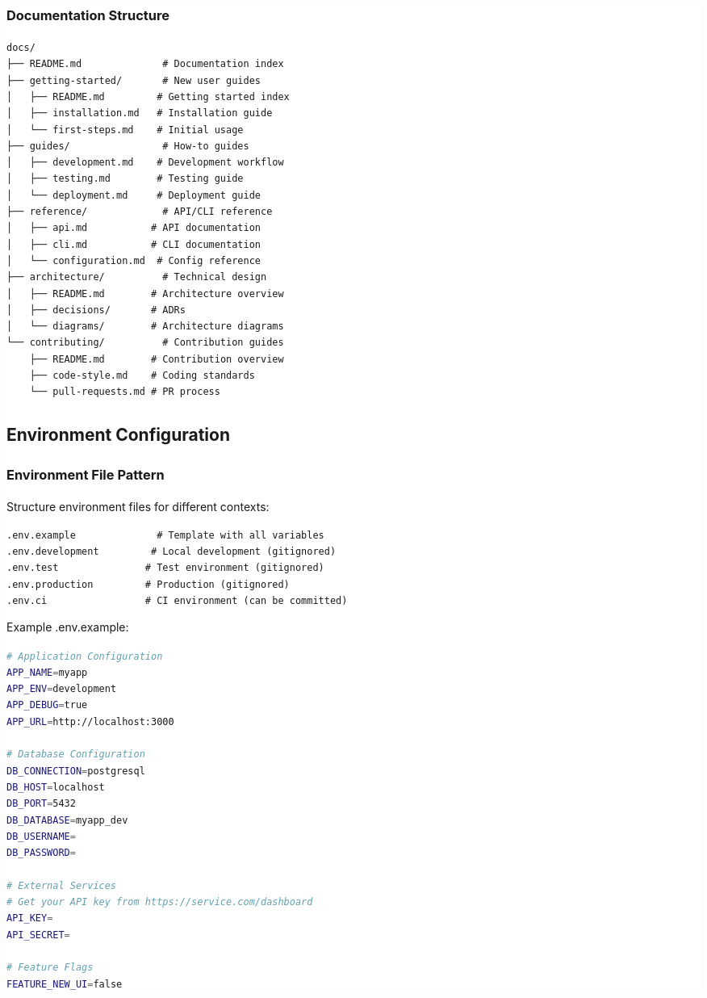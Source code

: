 ### Documentation Structure

```
docs/
├── README.md              # Documentation index
├── getting-started/       # New user guides
│   ├── README.md         # Getting started index
│   ├── installation.md   # Installation guide
│   └── first-steps.md    # Initial usage
├── guides/                # How-to guides
│   ├── development.md    # Development workflow
│   ├── testing.md        # Testing guide
│   └── deployment.md     # Deployment guide
├── reference/             # API/CLI reference
│   ├── api.md           # API documentation
│   ├── cli.md           # CLI documentation
│   └── configuration.md  # Config reference
├── architecture/          # Technical design
│   ├── README.md        # Architecture overview
│   ├── decisions/       # ADRs
│   └── diagrams/        # Architecture diagrams
└── contributing/          # Contribution guides
    ├── README.md        # Contribution overview
    ├── code-style.md    # Coding standards
    └── pull-requests.md # PR process
```

## Environment Configuration

### Environment File Pattern

Structure environment files for different contexts:

```
.env.example              # Template with all variables
.env.development         # Local development (gitignored)
.env.test               # Test environment (gitignored)
.env.production         # Production (gitignored)
.env.ci                 # CI environment (can be committed)
```

Example .env.example:

```bash
# Application Configuration
APP_NAME=myapp
APP_ENV=development
APP_DEBUG=true
APP_URL=http://localhost:3000

# Database Configuration
DB_CONNECTION=postgresql
DB_HOST=localhost
DB_PORT=5432
DB_DATABASE=myapp_dev
DB_USERNAME=
DB_PASSWORD=

# External Services
# Get your API key from https://service.com/dashboard
API_KEY=
API_SECRET=

# Feature Flags
FEATURE_NEW_UI=false
```